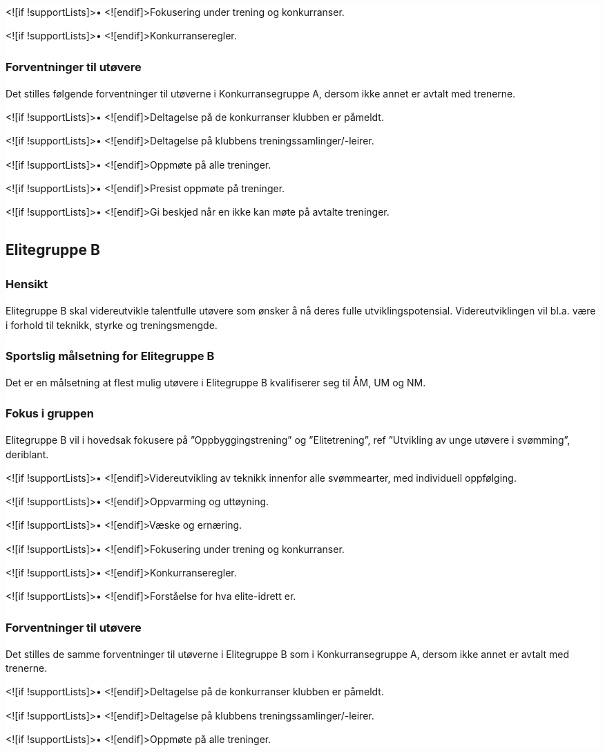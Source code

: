 <!\[if !supportLists\]>• <!\[endif\]>Fokusering under trening og konkurranser.

<!\[if !supportLists\]>• <!\[endif\]>Konkurranseregler.

### Forventninger til utøvere

Det stilles følgende forventninger til utøverne i Konkurransegruppe A, dersom ikke annet er avtalt med trenerne.

<!\[if !supportLists\]>• <!\[endif\]>Deltagelse på de konkurranser klubben er påmeldt.

<!\[if !supportLists\]>• <!\[endif\]>Deltagelse på klubbens treningssamlinger/-leirer.

<!\[if !supportLists\]>• <!\[endif\]>Oppmøte på alle treninger.

<!\[if !supportLists\]>• <!\[endif\]>Presist oppmøte på treninger.

<!\[if !supportLists\]>• <!\[endif\]>Gi beskjed når en ikke kan møte på avtalte treninger.

## Elitegruppe B

### Hensikt

Elitegruppe B skal videreutvikle talentfulle utøvere som ønsker å nå deres fulle utviklingspotensial. Videreutviklingen vil bl.a. være i forhold til teknikk, styrke og treningsmengde.

### Sportslig målsetning for Elitegruppe B

Det er en målsetning at flest mulig utøvere i Elitegruppe B kvalifiserer seg til ÅM, UM og NM.

### Fokus i gruppen

Elitegruppe B vil i hovedsak fokusere på ”Oppbyggingstrening” og ”Elitetrening”, ref ”Utvikling av unge utøvere i svømming”, deriblant.

<!\[if !supportLists\]>• <!\[endif\]>Videreutvikling av teknikk innenfor alle svømmearter, med individuell oppfølging.

<!\[if !supportLists\]>• <!\[endif\]>Oppvarming og uttøyning.

<!\[if !supportLists\]>• <!\[endif\]>Væske og ernæring.

<!\[if !supportLists\]>• <!\[endif\]>Fokusering under trening og konkurranser.

<!\[if !supportLists\]>• <!\[endif\]>Konkurranseregler.

<!\[if !supportLists\]>• <!\[endif\]>Forståelse for hva elite-idrett er.

### Forventninger til utøvere

Det stilles de samme forventninger til utøverne i Elitegruppe B som i Konkurransegruppe A, dersom ikke annet er avtalt med trenerne.

<!\[if !supportLists\]>• <!\[endif\]>Deltagelse på de konkurranser klubben er påmeldt.

<!\[if !supportLists\]>• <!\[endif\]>Deltagelse på klubbens treningssamlinger/-leirer.

<!\[if !supportLists\]>• <!\[endif\]>Oppmøte på alle treninger.
